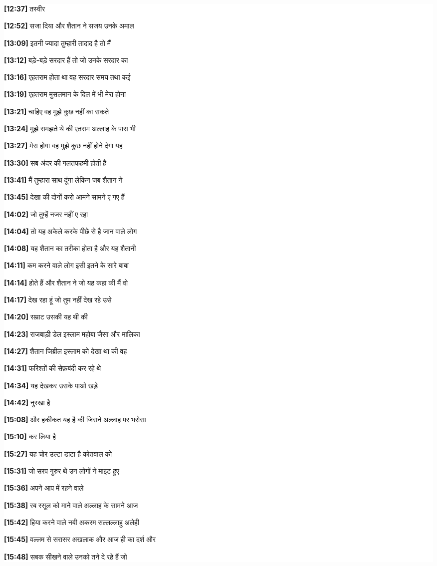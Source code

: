 **[12:37]** तस्वीर

**[12:52]** सजा दिया और शैतान ने सजय उनके अमाल

**[13:09]** इतनी ज्यादा तुम्हारी तादाद है तो मैं

**[13:12]** बड़े-बड़े सरदार हैं तो जो उनके सरदार का

**[13:16]** एहतराम होता था वह सरदार समय तथा कई

**[13:19]** एहतराम मुसलमान के दिल में भी मेरा होना

**[13:21]** चाहिए वह मुझे कुछ नहीं का सकते

**[13:24]** मुझे समझते थे की एतराम अल्लाह के पास भी

**[13:27]** मेरा होगा वह मुझे कुछ नहीं होने देगा यह

**[13:30]** सब अंदर की गलतफहमी होती है

**[13:41]** मैं तुम्हारा साथ दूंगा लेकिन जब शैतान ने

**[13:45]** देखा की दोनों करो आमने सामने ए गए हैं

**[14:02]** जो तुम्हें नजर नहीं ए रहा

**[14:04]** तो यह अकेले करके पीछे से है जान वाले लोग

**[14:08]** यह शैतान का तरीका होता है और यह शैतानी

**[14:11]** कम करने वाले लोग इसी इतने के सारे बाबा

**[14:14]** होते हैं और शैतान ने जो यह कहा की मैं वो

**[14:17]** देख रहा हूं जो तुम नहीं देख रहे उसे

**[14:20]** सम्राट उसकी यह थी की

**[14:23]** राजबाड़ी डेल इस्लाम महोबा जैसा और मालिका

**[14:27]** शैतान जिब्रील इस्लाम को देखा था की वह

**[14:31]** फरिश्तों की सेफ़बंदी कर रहे थे

**[14:34]** यह देखकर उसके पाओ खड़े

**[14:42]** नुस्खा है

**[15:08]** और हकीकत यह है की जिसने अल्लाह पर भरोसा

**[15:10]** कर लिया है

**[15:27]** यह चोर उल्टा डाटा है कोतवाल को

**[15:31]** जो सरप गुरुर थे उन लोगों ने माइट हुए

**[15:36]** अपने आप में रहने वाले

**[15:38]** रब रसूल को माने वाले अल्लाह के सामने आज

**[15:42]** हिया करने वाले नबी अकरम सल्लल्लाहु अलेही

**[15:45]** वल्लम से सरासर अखलाक और आज ही का दर्श और

**[15:48]** सबक सीखने वाले उनको तने दे रहे हैं जो
